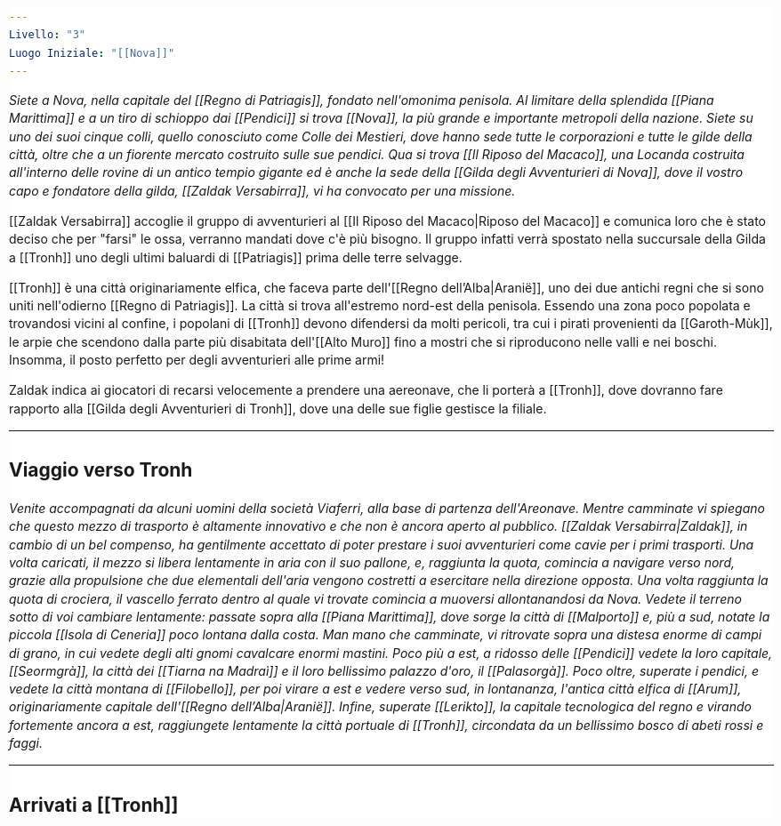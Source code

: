 ```yaml
---
Livello: "3"
Luogo Iniziale: "[[Nova]]"
---
```

*Siete a Nova, nella capitale del [[Regno di Patriagis]], fondato nell'omonima penisola. Al limitare della splendida [[Piana Marittima]] e a un tiro di schioppo dai [[Pendici]] si trova [[Nova]], la più grande e importante metropoli della nazione. Siete su uno dei suoi cinque colli, quello conosciuto come Colle dei Mestieri, dove hanno sede tutte le corporazioni e tutte le gilde della città, oltre che a un fiorente mercato costruito sulle sue pendici. Qua si trova [[Il Riposo del Macaco]], una Locanda costruita all'interno delle rovine di un antico tempio gigante ed è anche la sede della [[Gilda degli Avventurieri di Nova]], dove il vostro capo e fondatore della gilda, [[Zaldak Versabirra]], vi ha convocato per una missione.*

[[Zaldak Versabirra]] accoglie il gruppo di avventurieri al [[Il Riposo del Macaco|Riposo del Macaco]] e comunica loro che è stato deciso che per "farsi" le ossa, verranno mandati dove c'è più bisogno. Il gruppo infatti verrà spostato nella succursale della Gilda a [[Tronh]] uno degli ultimi baluardi di [[Patriagis]] prima delle terre selvagge. 

[[Tronh]] è una città originariamente elfica, che faceva parte dell'[[Regno dell’Alba|Aranië]], uno dei due antichi regni che si sono uniti nell'odierno [[Regno di Patriagis]]. La città si trova all'estremo nord-est della penisola. Essendo una zona poco popolata e trovandosi vicini al confine, i popolani di [[Tronh]] devono difendersi da molti pericoli, tra cui i pirati provenienti da [[Garoth-Mùk]], le arpie che scendono dalla parte più disabitata dell'[[Alto Muro]] fino a mostri che si riproducono nelle valli e nei boschi. Insomma, il posto perfetto per degli avventurieri alle prime armi!

Zaldak indica ai giocatori di recarsi velocemente a prendere una aereonave, che li porterà a [[Tronh]], dove dovranno fare rapporto alla [[Gilda degli Avventurieri di Tronh]], dove una delle sue figlie gestisce la filiale. 

___
## Viaggio verso Tronh

*Venite accompagnati da alcuni uomini della società Viaferri, alla base di partenza dell'Areonave. Mentre camminate vi spiegano che questo mezzo di trasporto è altamente innovativo e che non è ancora aperto al pubblico. [[Zaldak Versabirra|Zaldak]], in cambio di un bel compenso, ha gentilmente accettato di poter prestare i suoi avventurieri come cavie per i primi trasporti.*
*Una volta caricati, il mezzo si libera lentamente in aria con il suo pallone, e, raggiunta la quota, comincia a navigare verso nord, grazie alla propulsione che due elementali dell'aria vengono costretti a esercitare nella direzione opposta. 
Una volta raggiunta la quota di crociera, il vascello ferrato dentro al quale vi trovate comincia a muoversi allontanandosi da Nova. Vedete il terreno sotto di voi cambiare lentamente: passate sopra alla [[Piana Marittima]], dove sorge la città di [[Malporto]] e, più a sud, notate la piccola [[Isola di Ceneria]] poco lontana dalla costa. Man mano che camminate, vi ritrovate sopra una distesa enorme di campi di grano, in cui vedete degli alti gnomi cavalcare enormi mastini. Poco più a est, a ridosso delle [[Pendici]] vedete la loro capitale, [[Seormgrà]], la città dei [[Tiarna na Madraì]] e il loro bellissimo palazzo d'oro, il [[Palasorgà]]. Poco oltre, superate i pendici, e vedete la città montana di [[Filobello]], per poi virare a est e vedere verso sud, in lontananza, l'antica città elfica di [[Arum]], originariamente capitale dell'[[Regno dell’Alba|Aranië]]. Infine, superate [[Lerikto]], la capitale tecnologica del regno e virando fortemente ancora a est, raggiungete lentamente la città portuale di [[Tronh]], circondata da un bellissimo bosco di abeti rossi e faggi.*
___
## Arrivati a [[Tronh]]
